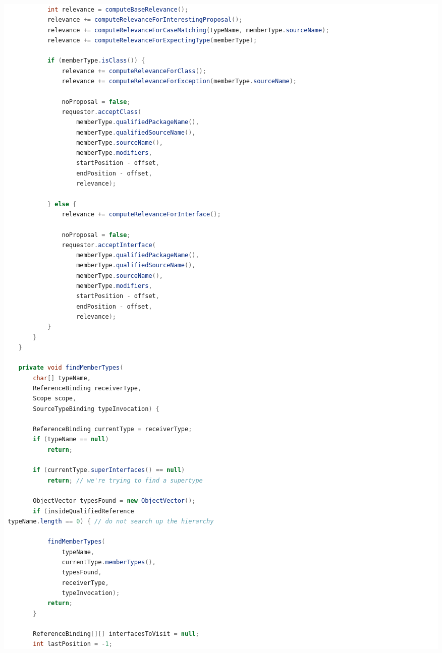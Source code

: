 ```java
			int relevance = computeBaseRelevance();
			relevance += computeRelevanceForInterestingProposal();
			relevance += computeRelevanceForCaseMatching(typeName, memberType.sourceName);
			relevance += computeRelevanceForExpectingType(memberType);

			if (memberType.isClass()) {
				relevance += computeRelevanceForClass();
				relevance += computeRelevanceForException(memberType.sourceName);
				
				noProposal = false;
				requestor.acceptClass(
					memberType.qualifiedPackageName(),
					memberType.qualifiedSourceName(),
					memberType.sourceName(),
					memberType.modifiers,
					startPosition - offset,
					endPosition - offset,
					relevance);

			} else {
				relevance += computeRelevanceForInterface();
				
				noProposal = false;
				requestor.acceptInterface(
					memberType.qualifiedPackageName(),
					memberType.qualifiedSourceName(),
					memberType.sourceName(),
					memberType.modifiers,
					startPosition - offset,
					endPosition - offset,
					relevance);
			}
		}
	}

	private void findMemberTypes(
		char[] typeName,
		ReferenceBinding receiverType,
		Scope scope,
		SourceTypeBinding typeInvocation) {

		ReferenceBinding currentType = receiverType;
		if (typeName == null)
			return;

		if (currentType.superInterfaces() == null)
			return; // we're trying to find a supertype

		ObjectVector typesFound = new ObjectVector();
		if (insideQualifiedReference
 typeName.length == 0) { // do not search up the hierarchy

			findMemberTypes(
				typeName,
				currentType.memberTypes(),
				typesFound,
				receiverType,
				typeInvocation);
			return;
		}

		ReferenceBinding[][] interfacesToVisit = null;
		int lastPosition = -1;
```